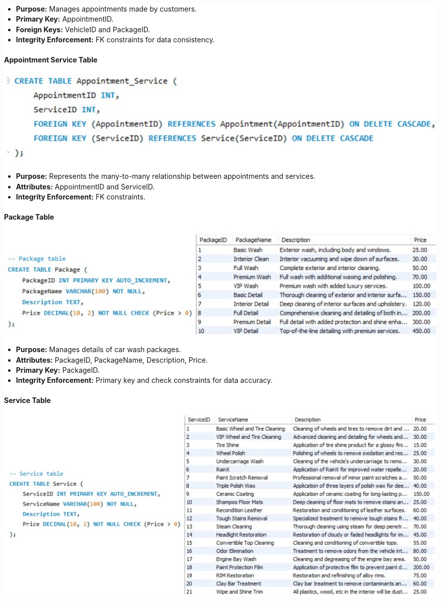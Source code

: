
- **Purpose:** Manages appointments made by customers.
- **Primary Key:** AppointmentID.
- **Foreign Keys:** VehicleID and PackageID.
- **Integrity Enforcement:** FK constraints for data consistency.

#### Appointment Service Table

![Appointment Service Table](Images/appointment_service_table_image_4.jpg)

- **Purpose:** Represents the many-to-many relationship between appointments and services.
- **Attributes:** AppointmentID and ServiceID.
- **Integrity Enforcement:** FK constraints.

#### Package Table

![Package Table](Images/package_table_image_5.jpg)

- **Purpose:** Manages details of car wash packages.
- **Attributes:** PackageID, PackageName, Description, Price.
- **Primary Key:** PackageID.
- **Integrity Enforcement:** Primary key and check constraints for data accuracy.

#### Service Table

![Service Table](Images/service_table_image_6.jpg)
